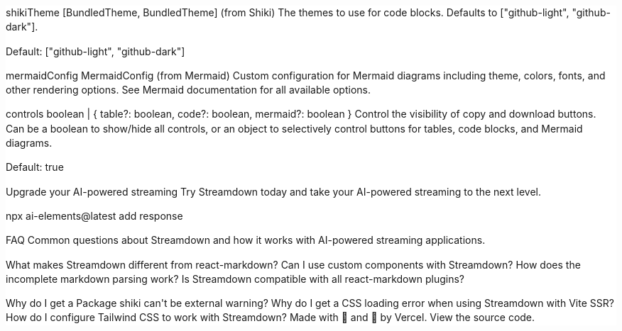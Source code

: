 shikiTheme
[BundledTheme, BundledTheme] (from Shiki)
The themes to use for code blocks. Defaults to ["github-light", "github-dark"].

Default: ["github-light", "github-dark"]

mermaidConfig
MermaidConfig (from Mermaid)
Custom configuration for Mermaid diagrams including theme, colors, fonts, and other rendering options. See Mermaid documentation for all available options.

controls
boolean | { table?: boolean, code?: boolean, mermaid?: boolean }
Control the visibility of copy and download buttons. Can be a boolean to show/hide all controls, or an object to selectively control buttons for tables, code blocks, and Mermaid diagrams.

Default: true

Upgrade your AI-powered streaming
Try Streamdown today and take your AI-powered streaming to the next level.

npx ai-elements@latest add response

FAQ
Common questions about Streamdown and how it works with AI-powered streaming applications.

What makes Streamdown different from react-markdown?
Can I use custom components with Streamdown?
How does the incomplete markdown parsing work?
Is Streamdown compatible with all react-markdown plugins?

Why do I get a Package shiki can't be external warning?
Why do I get a CSS loading error when using Streamdown with Vite SSR?
How do I configure Tailwind CSS to work with Streamdown?
Made with 🖤 and 🤖 by Vercel. View the source code.

